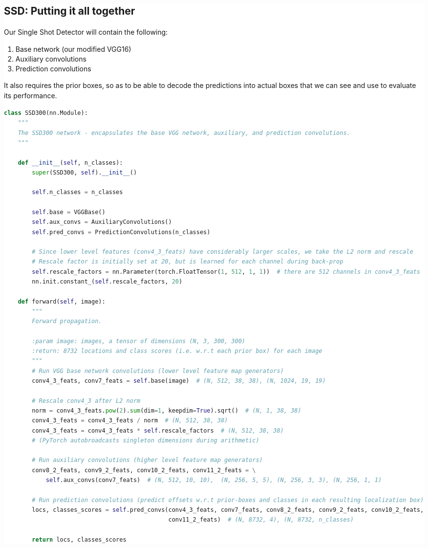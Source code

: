 ## SSD: Putting it all together

Our Single Shot Detector will contain the following:


1.   Base network (our modified VGG16)
2.   Auxiliary convolutions
3. Prediction convolutions

It also requires the prior boxes, so as to be able to decode the predictions into actual boxes that we can see and use to evaluate its performance.




```python
class SSD300(nn.Module):
    """
    The SSD300 network - encapsulates the base VGG network, auxiliary, and prediction convolutions.
    """

    def __init__(self, n_classes):
        super(SSD300, self).__init__()

        self.n_classes = n_classes

        self.base = VGGBase()
        self.aux_convs = AuxiliaryConvolutions()
        self.pred_convs = PredictionConvolutions(n_classes)

        # Since lower level features (conv4_3_feats) have considerably larger scales, we take the L2 norm and rescale
        # Rescale factor is initially set at 20, but is learned for each channel during back-prop
        self.rescale_factors = nn.Parameter(torch.FloatTensor(1, 512, 1, 1))  # there are 512 channels in conv4_3_feats
        nn.init.constant_(self.rescale_factors, 20)

    def forward(self, image):
        """
        Forward propagation.

        :param image: images, a tensor of dimensions (N, 3, 300, 300)
        :return: 8732 locations and class scores (i.e. w.r.t each prior box) for each image
        """
        # Run VGG base network convolutions (lower level feature map generators)
        conv4_3_feats, conv7_feats = self.base(image)  # (N, 512, 38, 38), (N, 1024, 19, 19)

        # Rescale conv4_3 after L2 norm
        norm = conv4_3_feats.pow(2).sum(dim=1, keepdim=True).sqrt()  # (N, 1, 38, 38)
        conv4_3_feats = conv4_3_feats / norm  # (N, 512, 38, 38)
        conv4_3_feats = conv4_3_feats * self.rescale_factors  # (N, 512, 38, 38)
        # (PyTorch autobroadcasts singleton dimensions during arithmetic)

        # Run auxiliary convolutions (higher level feature map generators)
        conv8_2_feats, conv9_2_feats, conv10_2_feats, conv11_2_feats = \
            self.aux_convs(conv7_feats)  # (N, 512, 10, 10),  (N, 256, 5, 5), (N, 256, 3, 3), (N, 256, 1, 1)

        # Run prediction convolutions (predict offsets w.r.t prior-boxes and classes in each resulting localization box)
        locs, classes_scores = self.pred_convs(conv4_3_feats, conv7_feats, conv8_2_feats, conv9_2_feats, conv10_2_feats,
                                               conv11_2_feats)  # (N, 8732, 4), (N, 8732, n_classes)

        return locs, classes_scores
```